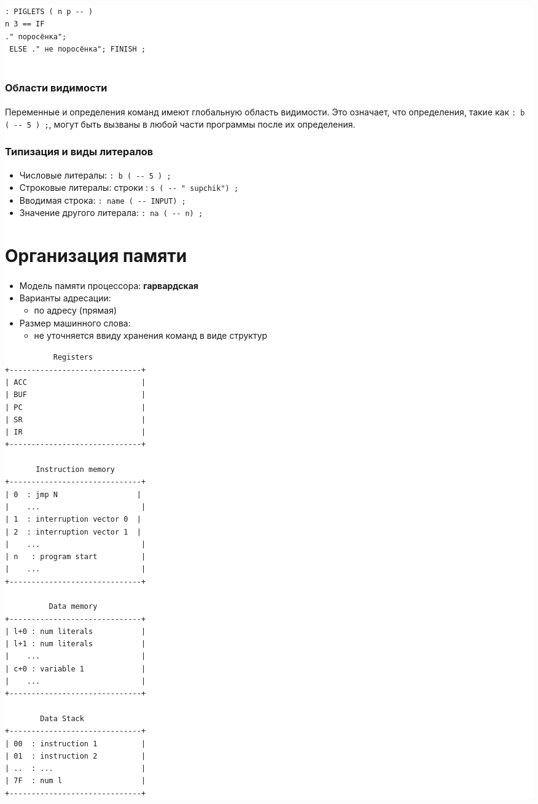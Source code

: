 ```
: PIGLETS ( n p -- ) 
n 3 == IF 
." поросёнка";
 ELSE ." не поросёнка"; FINISH ;


```
### Области видимости 
Переменные и определения команд имеют глобальную область видимости. Это означает, что определения, такие как `: b ( -- 5 ) ;`, могут быть вызваны в любой части программы после их определения. 
### Типизация и виды литералов 
- Числовые литералы: `: b ( -- 5 ) ;`
- Строковые литералы: строки : `s ( -- " supchik") ;`
- Вводимая строка: `: name ( -- INPUT) ;`
- Значение другого литерала: `: na ( -- n) ;`


# Организация памяти
- Модель памяти процессора: **гарвардская**
- Варианты адресации:
	- по адресу (прямая)
- Размер машинного слова:
	- не уточняется ввиду хранения команд в виде структур
```
	       Registers
+------------------------------+
| ACC                          |
| BUF                          | 
| PC                           |
| SR                           |
| IR                           |
+------------------------------+

       Instruction memory
+------------------------------+
| 0  : jmp N                  |
|    ...                       |
| 1  : interruption vector 0  |
| 2  : interruption vector 1  |
|    ...                       |
| n   : program start          |
|    ...                       |
+------------------------------+

          Data memory
+------------------------------+
| l+0 : num literals           |
| l+1 : num literals           |
|    ...                       |
| c+0 : variable 1             |
|    ...                       |
+------------------------------+

		Data Stack
+------------------------------+
| 00  : instruction 1          |
| 01  : instruction 2          |
| ..  : ...                    |
| 7F  : num l                  |
+------------------------------+

```